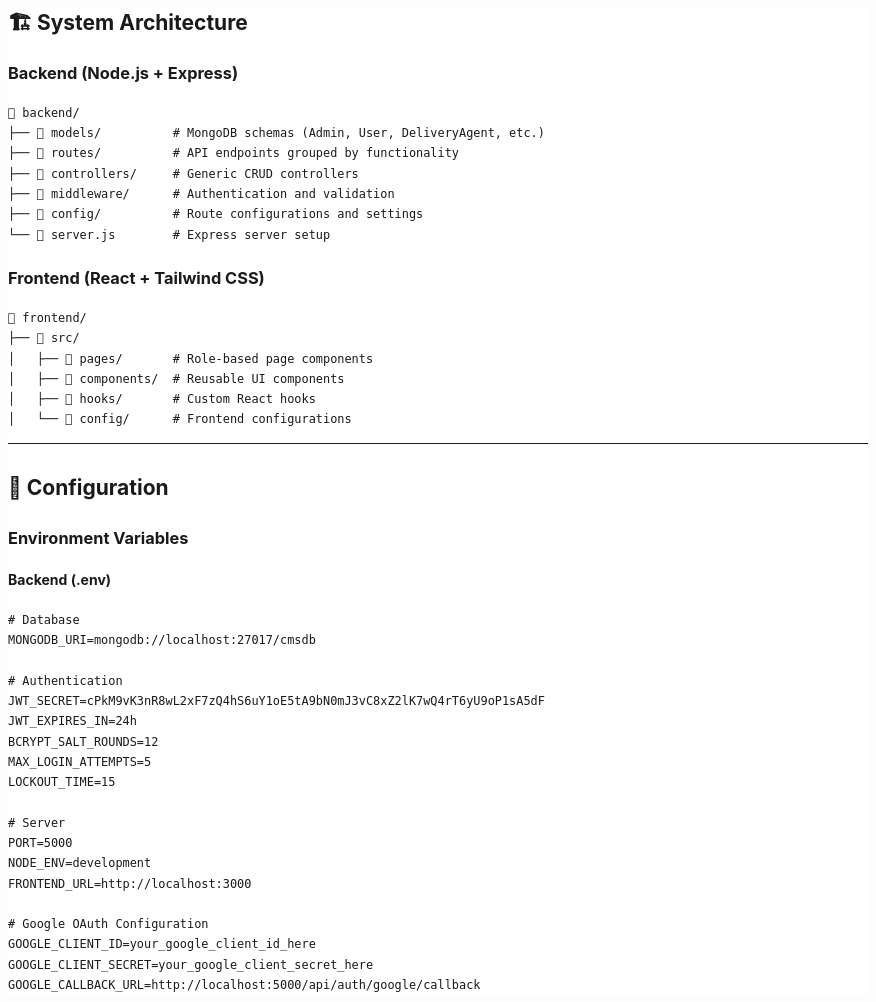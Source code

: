 
## 🏗️ **System Architecture**

### **Backend (Node.js + Express)**
```
📁 backend/
├── 📁 models/          # MongoDB schemas (Admin, User, DeliveryAgent, etc.)
├── 📁 routes/          # API endpoints grouped by functionality
├── 📁 controllers/     # Generic CRUD controllers
├── 📁 middleware/      # Authentication and validation
├── 📁 config/          # Route configurations and settings
└── 📄 server.js        # Express server setup
```

### **Frontend (React + Tailwind CSS)**
```
📁 frontend/
├── 📁 src/
│   ├── 📁 pages/       # Role-based page components
│   ├── 📁 components/  # Reusable UI components
│   ├── 📁 hooks/       # Custom React hooks
│   └── 📁 config/      # Frontend configurations
```

---

## 🔧 **Configuration**

### **Environment Variables**

#### **Backend (.env)**
```env
# Database
MONGODB_URI=mongodb://localhost:27017/cmsdb

# Authentication
JWT_SECRET=cPkM9vK3nR8wL2xF7zQ4hS6uY1oE5tA9bN0mJ3vC8xZ2lK7wQ4rT6yU9oP1sA5dF
JWT_EXPIRES_IN=24h
BCRYPT_SALT_ROUNDS=12
MAX_LOGIN_ATTEMPTS=5
LOCKOUT_TIME=15

# Server
PORT=5000
NODE_ENV=development
FRONTEND_URL=http://localhost:3000

# Google OAuth Configuration
GOOGLE_CLIENT_ID=your_google_client_id_here
GOOGLE_CLIENT_SECRET=your_google_client_secret_here
GOOGLE_CALLBACK_URL=http://localhost:5000/api/auth/google/callback
```
